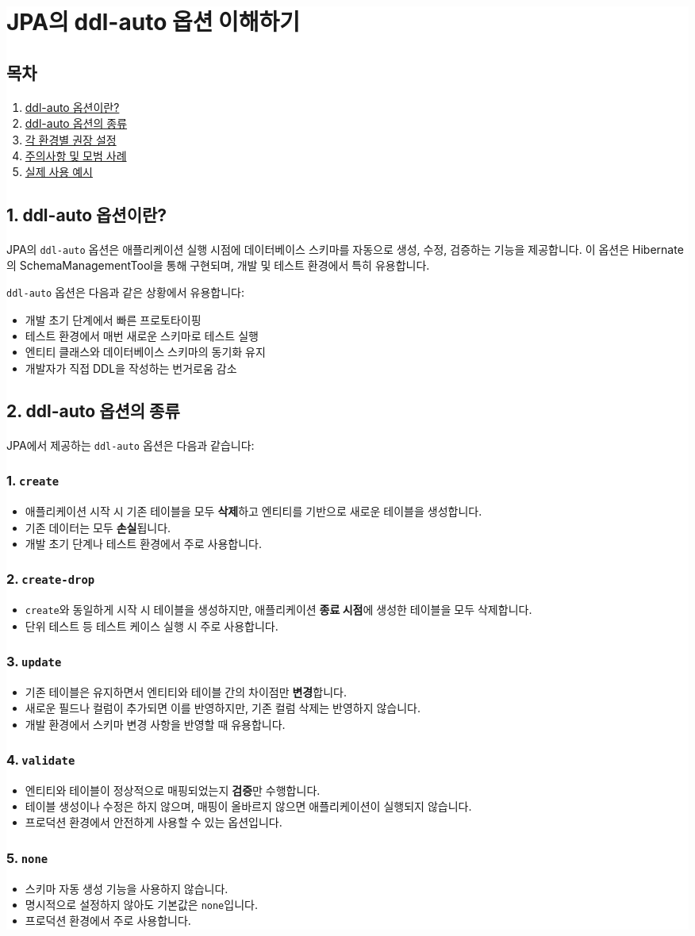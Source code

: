 # JPA의 ddl-auto 옵션 이해하기

## 목차
1. [ddl-auto 옵션이란?](#1-ddl-auto-옵션이란)
2. [ddl-auto 옵션의 종류](#2-ddl-auto-옵션의-종류)
3. [각 환경별 권장 설정](#3-각-환경별-권장-설정)
4. [주의사항 및 모범 사례](#4-주의사항-및-모범-사례)
5. [실제 사용 예시](#5-실제-사용-예시)

## 1. ddl-auto 옵션이란?

JPA의 `ddl-auto` 옵션은 애플리케이션 실행 시점에 데이터베이스 스키마를 자동으로 생성, 수정, 검증하는 기능을 제공합니다. 이 옵션은 Hibernate의 SchemaManagementTool을 통해 구현되며, 개발 및 테스트 환경에서 특히 유용합니다.

`ddl-auto` 옵션은 다음과 같은 상황에서 유용합니다:
- 개발 초기 단계에서 빠른 프로토타이핑
- 테스트 환경에서 매번 새로운 스키마로 테스트 실행
- 엔티티 클래스와 데이터베이스 스키마의 동기화 유지
- 개발자가 직접 DDL을 작성하는 번거로움 감소

## 2. ddl-auto 옵션의 종류

JPA에서 제공하는 `ddl-auto` 옵션은 다음과 같습니다:

### 1. `create`
- 애플리케이션 시작 시 기존 테이블을 모두 **삭제**하고 엔티티를 기반으로 새로운 테이블을 생성합니다.
- 기존 데이터는 모두 **손실**됩니다.
- 개발 초기 단계나 테스트 환경에서 주로 사용합니다.

### 2. `create-drop`
- `create`와 동일하게 시작 시 테이블을 생성하지만, 애플리케이션 **종료 시점**에 생성한 테이블을 모두 삭제합니다.
- 단위 테스트 등 테스트 케이스 실행 시 주로 사용합니다.

### 3. `update`
- 기존 테이블은 유지하면서 엔티티와 테이블 간의 차이점만 **변경**합니다.
- 새로운 필드나 컬럼이 추가되면 이를 반영하지만, 기존 컬럼 삭제는 반영하지 않습니다.
- 개발 환경에서 스키마 변경 사항을 반영할 때 유용합니다.

### 4. `validate`
- 엔티티와 테이블이 정상적으로 매핑되었는지 **검증**만 수행합니다.
- 테이블 생성이나 수정은 하지 않으며, 매핑이 올바르지 않으면 애플리케이션이 실행되지 않습니다.
- 프로덕션 환경에서 안전하게 사용할 수 있는 옵션입니다.

### 5. `none`
- 스키마 자동 생성 기능을 사용하지 않습니다.
- 명시적으로 설정하지 않아도 기본값은 `none`입니다.
- 프로덕션 환경에서 주로 사용합니다.
